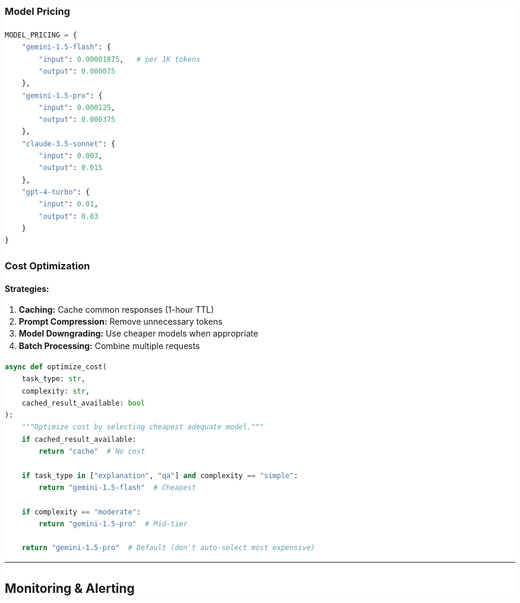 ### Model Pricing

```python
MODEL_PRICING = {
    "gemini-1.5-flash": {
        "input": 0.00001875,   # per 1K tokens
        "output": 0.000075
    },
    "gemini-1.5-pro": {
        "input": 0.000125,
        "output": 0.000375
    },
    "claude-3.5-sonnet": {
        "input": 0.003,
        "output": 0.015
    },
    "gpt-4-turbo": {
        "input": 0.01,
        "output": 0.03
    }
}
```

### Cost Optimization

**Strategies:**
1. **Caching:** Cache common responses (1-hour TTL)
2. **Prompt Compression:** Remove unnecessary tokens
3. **Model Downgrading:** Use cheaper models when appropriate
4. **Batch Processing:** Combine multiple requests

```python
async def optimize_cost(
    task_type: str,
    complexity: str,
    cached_result_available: bool
):
    """Optimize cost by selecting cheapest adequate model."""
    if cached_result_available:
        return "cache"  # No cost

    if task_type in ["explanation", "qa"] and complexity == "simple":
        return "gemini-1.5-flash"  # Cheapest

    if complexity == "moderate":
        return "gemini-1.5-pro"  # Mid-tier

    return "gemini-1.5-pro"  # Default (don't auto-select most expensive)
```

---

## Monitoring & Alerting
